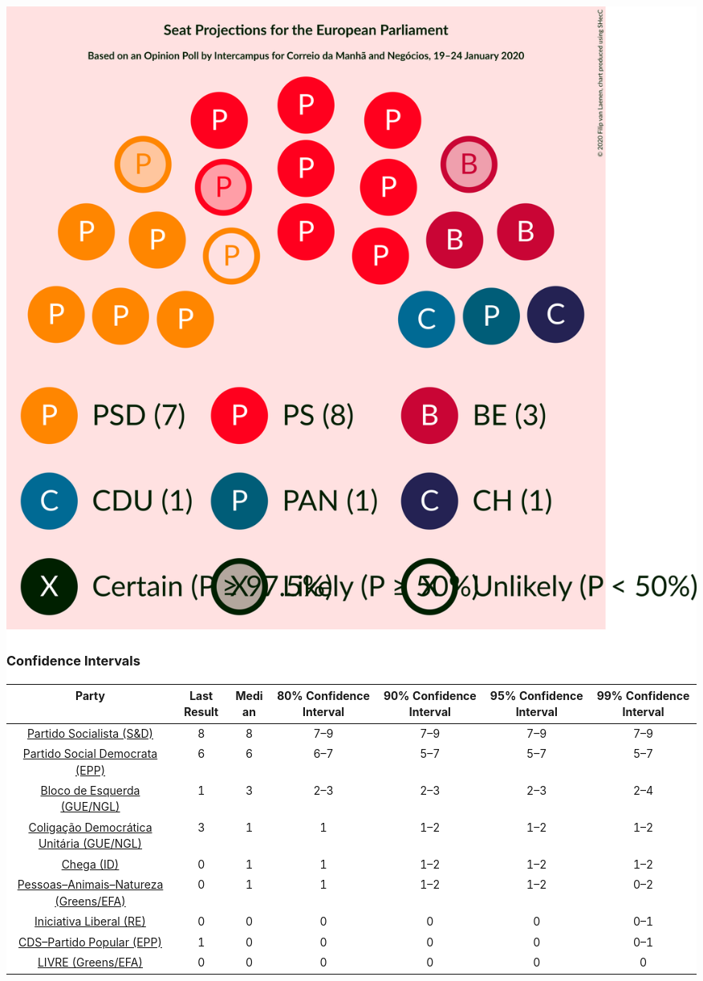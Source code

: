 ![Graph with seating plan not yet produced](2020-01-24-Intercampus-seating-plan.png "Seating Plan")

### Confidence Intervals

| Party | Last Result | Median | 80% Confidence Interval | 90% Confidence Interval | 95% Confidence Interval | 99% Confidence Interval |
|:-----:|:-----------:|:------:|:-----------------------:|:-----------------------:|:-----------------------:|:-----------------------:|
| <a href="#partido-socialista-(s&d)">Partido Socialista (S&D)</a> | 8 | 8 | 7–9 |7–9 |7–9 |7–9 |
| <a href="#partido-social-democrata-(epp)">Partido Social Democrata (EPP)</a> | 6 | 6 | 6–7 |5–7 |5–7 |5–7 |
| <a href="#bloco-de-esquerda-(gue/ngl)">Bloco de Esquerda (GUE/NGL)</a> | 1 | 3 | 2–3 |2–3 |2–3 |2–4 |
| <a href="#coligação-democrática-unitária-(gue/ngl)">Coligação Democrática Unitária (GUE/NGL)</a> | 3 | 1 | 1 |1–2 |1–2 |1–2 |
| <a href="#chega-(id)">Chega (ID)</a> | 0 | 1 | 1 |1–2 |1–2 |1–2 |
| <a href="#pessoas–animais–natureza-(greens/efa)">Pessoas–Animais–Natureza (Greens/EFA)</a> | 0 | 1 | 1 |1–2 |1–2 |0–2 |
| <a href="#iniciativa-liberal-(re)">Iniciativa Liberal (RE)</a> | 0 | 0 | 0 |0 |0 |0–1 |
| <a href="#cds–partido-popular-(epp)">CDS–Partido Popular (EPP)</a> | 1 | 0 | 0 |0 |0 |0–1 |
| <a href="#livre-(greens/efa)">LIVRE (Greens/EFA)</a> | 0 | 0 | 0 |0 |0 |0 |
